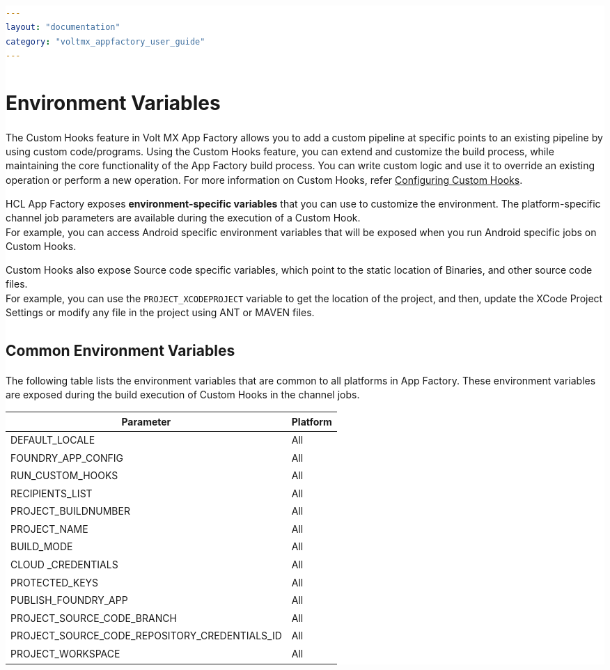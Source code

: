 ```yaml
---
layout: "documentation"
category: "voltmx_appfactory_user_guide"
---
```

                           

Environment Variables
=====================

The Custom Hooks feature in Volt MX App Factory allows you to add a custom pipeline at specific points to an existing pipeline by using custom code/programs. Using the Custom Hooks feature, you can extend and customize the build process, while maintaining the core functionality of the App Factory build process. You can write custom logic and use it to override an existing operation or perform a new operation. For more information on Custom Hooks, refer [Configuring Custom Hooks](CustomHooksIris.html#configuring-custom-hooks).

HCL App Factory exposes **environment-specific variables** that you can use to customize the environment. The platform-specific channel job parameters are available during the execution of a Custom Hook.  
For example, you can access Android specific environment variables that will be exposed when you run Android specific jobs on Custom Hooks.

Custom Hooks also expose Source code specific variables, which point to the static location of Binaries, and other source code files.  
For example, you can use the `PROJECT_XCODEPROJECT` variable to get the location of the project, and then, update the XCode Project Settings or modify any file in the project using ANT or MAVEN files.

Common Environment Variables
----------------------------

The following table lists the environment variables that are common to all platforms in App Factory. These environment variables are exposed during the build execution of Custom Hooks in the channel jobs.

  
| Parameter | Platform |
| --- | --- |
| DEFAULT\_LOCALE | All |
| FOUNDRY\_APP\_CONFIG | All |
| RUN\_CUSTOM\_HOOKS | All |
| RECIPIENTS\_LIST | All |
| PROJECT\_BUILDNUMBER | All |
| PROJECT\_NAME | All |
| BUILD\_MODE | All |
| CLOUD \_CREDENTIALS | All |
| PROTECTED\_KEYS | All |
| PUBLISH\_FOUNDRY\_APP | All |
| PROJECT\_SOURCE\_CODE\_BRANCH | All |
| PROJECT\_SOURCE\_CODE\_REPOSITORY\_CREDENTIALS\_ID | All |
| PROJECT\_WORKSPACE | All |
